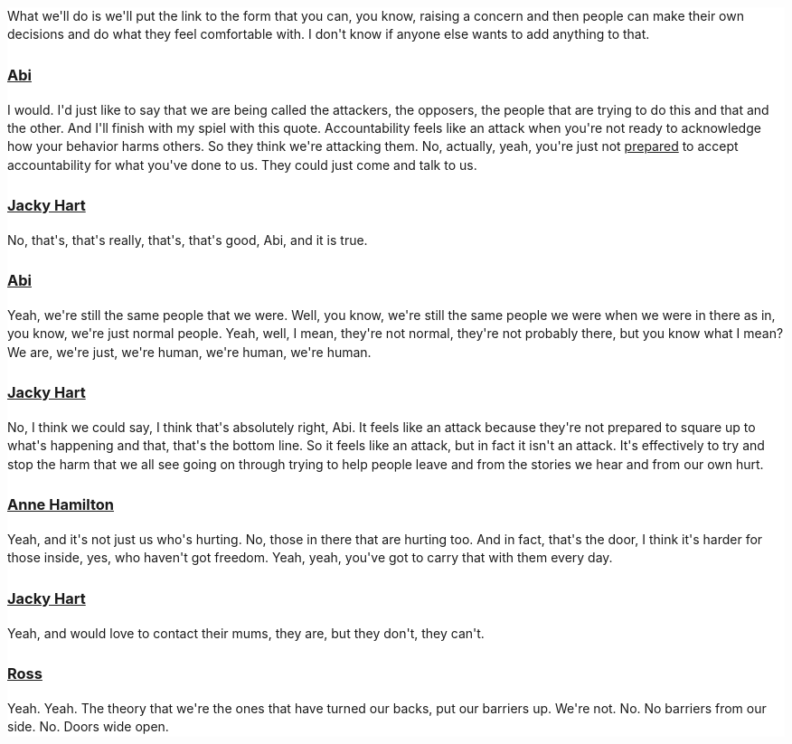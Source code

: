 What we'll do is we'll put the link to the form that you can, you know, raising a concern and then people can make their own decisions and do what they feel comfortable with. I don't know if anyone else wants to add anything to that.

### [**Abi**](https://www.youtube.com/watch?v=yeaIkp9S6Vw&t=5970s)

I would. I'd just like to say that we are being called the attackers, the opposers, the people that are trying to do this and that and the other. And I'll finish with my spiel with this quote. Accountability feels like an attack when you're not ready to acknowledge how your behavior harms others. So they think we're attacking them. No, actually, yeah, you're just not [prepared](https://www.youtube.com/watch?v=yeaIkp9S6Vw&t=6000s) to accept accountability for what you've done to us. They could just come and talk to us.

### [**Jacky Hart**](https://www.youtube.com/watch?v=yeaIkp9S6Vw&t=6007s)

No, that's, that's really, that's, that's good, Abi, and it is true.

### [**Abi**](https://www.youtube.com/watch?v=yeaIkp9S6Vw&t=6010s)

Yeah, we're still the same people that we were. Well, you know, we're still the same people we were when we were in there as in, you know, we're just normal people. Yeah, well, I mean, they're not normal, they're not probably there, but you know what I mean? We are, we're just, we're human, we're human, we're human.

### [**Jacky Hart**](https://www.youtube.com/watch?v=yeaIkp9S6Vw&t=6032s)

No, I think we could say, I think that's absolutely right, Abi. It feels like an attack because they're not prepared to square up to what's happening and that, that's the bottom line. So it feels like an attack, but in fact it isn't an attack. It's effectively to try and stop the harm that we all see going on through trying to help people leave and from the stories we hear and from our own hurt.

### [**Anne Hamilton**](https://www.youtube.com/watch?v=yeaIkp9S6Vw&t=6055s)

Yeah, and it's not just us who's hurting. No, those in there that are hurting too. And in fact, that's the door, I think it's harder for those inside, yes, who haven't got freedom. Yeah, yeah, you've got to carry that with them every day.

### [**Jacky Hart**](https://www.youtube.com/watch?v=yeaIkp9S6Vw&t=6071s)

Yeah, and would love to contact their mums, they are, but they don't, they can't.

### [**Ross**](https://www.youtube.com/watch?v=yeaIkp9S6Vw&t=6074s)

Yeah. Yeah. The theory that we're the ones that have turned our backs, put our barriers up. We're not. No. No barriers from our side. No. Doors wide open.
